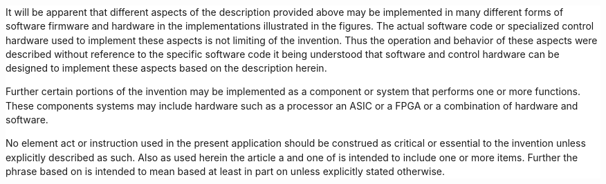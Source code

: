 It will be apparent that different aspects of the description provided above may be implemented in many different forms of software firmware and hardware in the implementations illustrated in the figures. The actual software code or specialized control hardware used to implement these aspects is not limiting of the invention. Thus the operation and behavior of these aspects were described without reference to the specific software code it being understood that software and control hardware can be designed to implement these aspects based on the description herein.

Further certain portions of the invention may be implemented as a component or system that performs one or more functions. These components systems may include hardware such as a processor an ASIC or a FPGA or a combination of hardware and software.

No element act or instruction used in the present application should be construed as critical or essential to the invention unless explicitly described as such. Also as used herein the article a and one of is intended to include one or more items. Further the phrase based on is intended to mean based at least in part on unless explicitly stated otherwise.

